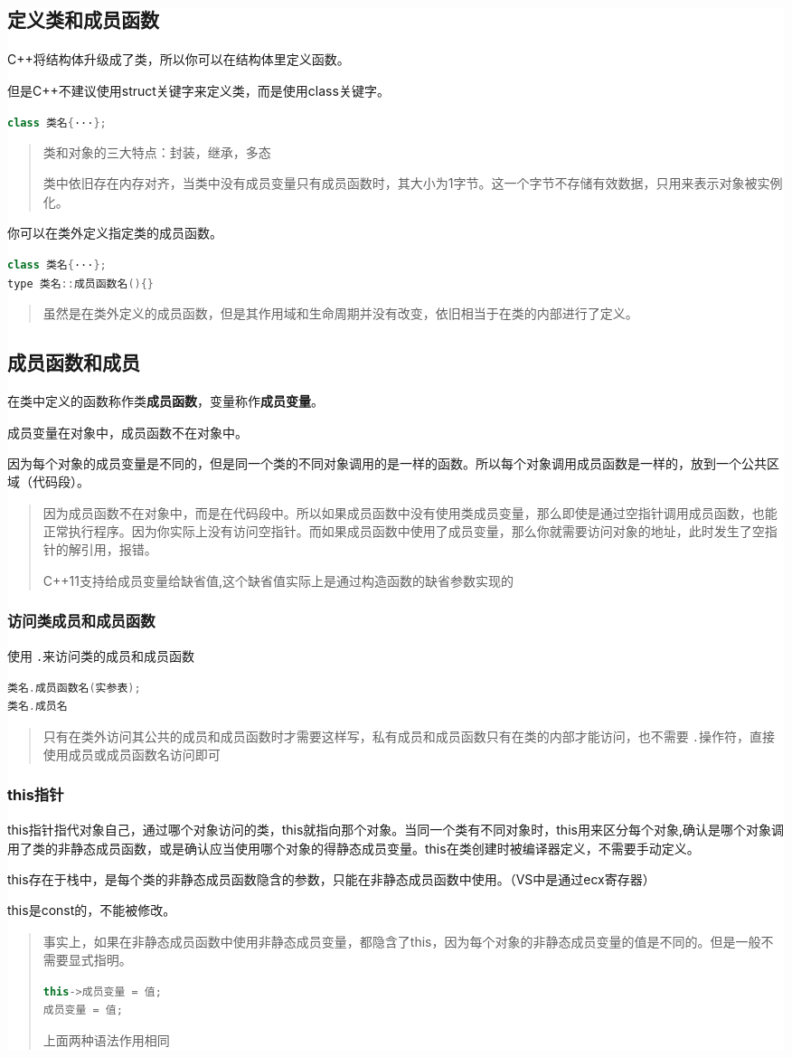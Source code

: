 ## 定义类和成员函数

C++将结构体升级成了类，所以你可以在结构体里定义函数。

但是C++不建议使用struct关键字来定义类，而是使用class关键字。

```cpp
class 类名{···};
```

> 类和对象的三大特点：封装，继承，多态
>
> 类中依旧存在内存对齐，当类中没有成员变量只有成员函数时，其大小为1字节。这一个字节不存储有效数据，只用来表示对象被实例化。

你可以在类外定义指定类的成员函数。

```cpp
class 类名{···};
type 类名::成员函数名(){}
```

> 虽然是在类外定义的成员函数，但是其作用域和生命周期并没有改变，依旧相当于在类的内部进行了定义。

## 成员函数和成员

在类中定义的函数称作类**成员函数**，变量称作**成员变量**。

成员变量在对象中，成员函数不在对象中。

因为每个对象的成员变量是不同的，但是同一个类的不同对象调用的是一样的函数。所以每个对象调用成员函数是一样的，放到一个公共区域（代码段）。

> 因为成员函数不在对象中，而是在代码段中。所以如果成员函数中没有使用类成员变量，那么即使是通过空指针调用成员函数，也能正常执行程序。因为你实际上没有访问空指针。而如果成员函数中使用了成员变量，那么你就需要访问对象的地址，此时发生了空指针的解引用，报错。
>
> C++11支持给成员变量给缺省值,这个缺省值实际上是通过构造函数的缺省参数实现的

### 访问类成员和成员函数

使用 `.`来访问类的成员和成员函数

```cpp
类名.成员函数名(实参表);
类名.成员名
```

> 只有在类外访问其公共的成员和成员函数时才需要这样写，私有成员和成员函数只有在类的内部才能访问，也不需要 `.`操作符，直接使用成员或成员函数名访问即可

### this指针

this指针指代对象自己，通过哪个对象访问的类，this就指向那个对象。当同一个类有不同对象时，this用来区分每个对象,确认是哪个对象调用了类的非静态成员函数，或是确认应当使用哪个对象的得静态成员变量。this在类创建时被编译器定义，不需要手动定义。

this存在于栈中，是每个类的非静态成员函数隐含的参数，只能在非静态成员函数中使用。（VS中是通过ecx寄存器）

this是const的，不能被修改。

> 事实上，如果在非静态成员函数中使用非静态成员变量，都隐含了this，因为每个对象的非静态成员变量的值是不同的。但是一般不需要显式指明。
>
> ```cpp
> this->成员变量 = 值;
> 成员变量 = 值;
> ```
>
> 上面两种语法作用相同

